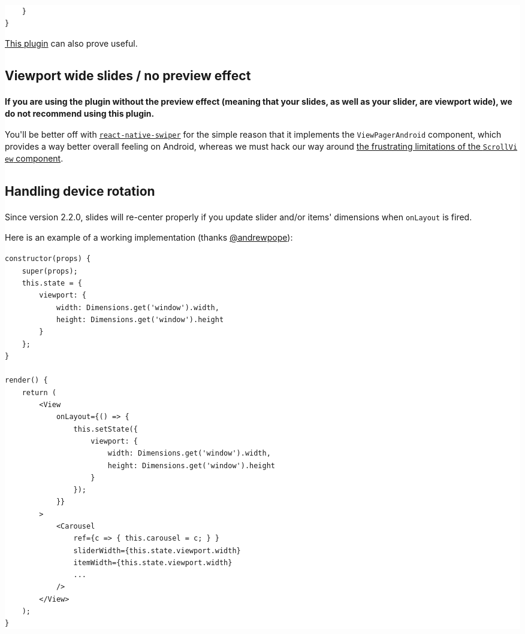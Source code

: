 ```javascript
    }
}
```

[This plugin](https://github.com/shichongrui/react-native-on-layout) can also prove useful.

## Viewport wide slides / no preview effect

**If you are using the plugin without the preview effect (meaning that your slides, as well as your slider, are viewport wide), we do not recommend using this plugin.**

You'll be better off with [`react-native-swiper`](https://github.com/leecade/react-native-swiper) for the simple reason that it implements the `ViewPagerAndroid` component, which provides a way better overall feeling on Android, whereas we must hack our way around [the frustrating limitations of the `ScrollView` component](https://github.com/meliorence/react-native-snap-carousel/blob/master/doc/KNOWN_ISSUES.md#flatlist-and-scrollviews-limitations).

## Handling device rotation

Since version 2.2.0, slides will re-center properly if you update slider and/or items' dimensions when `onLayout` is fired.

Here is an example of a working implementation (thanks [@andrewpope](https://github.com/meliorence/react-native-snap-carousel/pull/76#issuecomment-306187425)):

```
constructor(props) {
    super(props);
    this.state = {
        viewport: {
            width: Dimensions.get('window').width,
            height: Dimensions.get('window').height
        }
    };
}

render() {
    return (
        <View
            onLayout={() => {
                this.setState({
                    viewport: {
                        width: Dimensions.get('window').width,
                        height: Dimensions.get('window').height
                    }
                });
            }}
        >
            <Carousel
                ref={c => { this.carousel = c; } }
                sliderWidth={this.state.viewport.width}
                itemWidth={this.state.viewport.width}
                ...
            />
        </View>
    );
}
```
